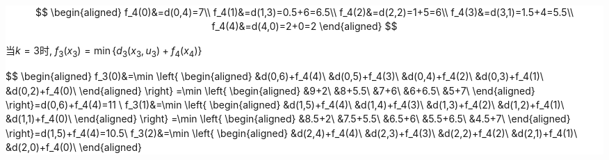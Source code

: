 $$
\begin{aligned}
f_4(0)&=d(0,4)=7\\
f_4(1)&=d(1,3)=0.5+6=6.5\\
f_4(2)&=d(2,2)=1+5=6\\
f_4(3)&=d(3,1)=1.5+4=5.5\\
f_4(4)&=d(4,0)=2+0=2
\end{aligned}
$$

当$k=3$时, $f_3(x_3) = \min\{d_3(x_3,u_3)+f_4(x_4)\}$

$$
\begin{aligned}
f_3(0)&=\min
\left\{
\begin{aligned}
&d(0,6)+f_4(4)\\
&d(0,5)+f_4(3)\\
&d(0,4)+f_4(2)\\
&d(0,3)+f_4(1)\\
&d(0,2)+f_4(0)\\
\end{aligned}
\right\}
=\min
\left\{
\begin{aligned}
&9+2\\
&8+5.5\\
&7+6\\
&6+6.5\\
&5+7\\
\end{aligned}
\right\}=d(0,6)+f_4(4)=11
\\
f_3(1)&=\min
\left\{
\begin{aligned}
&d(1,5)+f_4(4)\\
&d(1,4)+f_4(3)\\
&d(1,3)+f_4(2)\\
&d(1,2)+f_4(1)\\
&d(1,1)+f_4(0)\\
\end{aligned}
\right\}
=\min
\left\{
\begin{aligned}
&8.5+2\\
&7.5+5.5\\
&6.5+6\\
&5.5+6.5\\
&4.5+7\\
\end{aligned}
\right\}=d(1,5)+f_4(4)=10.5\\
f_3(2)&=\min
\left\{
\begin{aligned}
&d(2,4)+f_4(4)\\
&d(2,3)+f_4(3)\\
&d(2,2)+f_4(2)\\
&d(2,1)+f_4(1)\\
&d(2,0)+f_4(0)\\
\end{aligned}